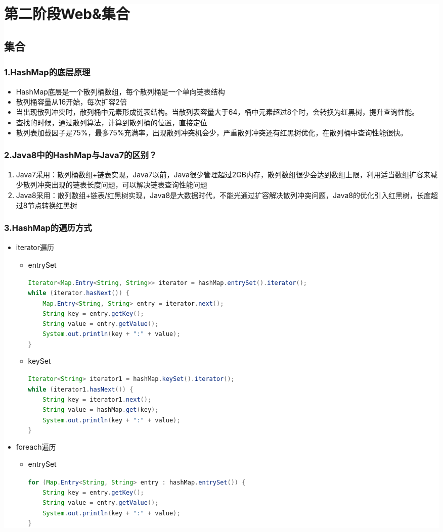 # 第二阶段Web&集合

## 集合

### 1.HashMap的底层原理

- HashMap底层是一个散列桶数组，每个散列桶是一个单向链表结构
- 散列桶容量从16开始，每次扩容2倍
- 当出现散列冲突时，散列桶中元素形成链表结构。当散列表容量大于64，桶中元素超过8个时，会转换为红黑树，提升查询性能。
- 查找的时候，通过散列算法，计算到散列桶的位置，直接定位
- 散列表加载因子是75%，最多75%充满率，出现散列冲突机会少，严重散列冲突还有红黑树优化，在散列桶中查询性能很快。

### 2.Java8中的HashMap与Java7的区别？

1. Java7采用：散列桶数组+链表实现，Java7以前，Java很少管理超过2GB内存，散列数组很少会达到数组上限，利用适当数组扩容来减少散列冲突出现的链表长度问题，可以解决链表查询性能问题
2. Java8采用：散列数组+链表/红黑树实现，Java8是大数据时代，不能光通过扩容解决散列冲突问题，Java8的优化引入红黑树，长度超过8节点转换红黑树

### 3.HashMap的遍历方式

- iterator遍历

  - entrySet

    ```java
    Iterator<Map.Entry<String, String>> iterator = hashMap.entrySet().iterator();
    while (iterator.hasNext()) {
        Map.Entry<String, String> entry = iterator.next();
        String key = entry.getKey();
        String value = entry.getValue();
        System.out.println(key + ":" + value);
    }
    ```

  - keySet

    ```java
    Iterator<String> iterator1 = hashMap.keySet().iterator();
    while (iterator1.hasNext()) {
        String key = iterator1.next();
        String value = hashMap.get(key);
        System.out.println(key + ":" + value);
    }
    ```

- foreach遍历

  - entrySet

    ```java
    for (Map.Entry<String, String> entry : hashMap.entrySet()) {
        String key = entry.getKey();
        String value = entry.getValue();
        System.out.println(key + ":" + value);
    }
    ```
